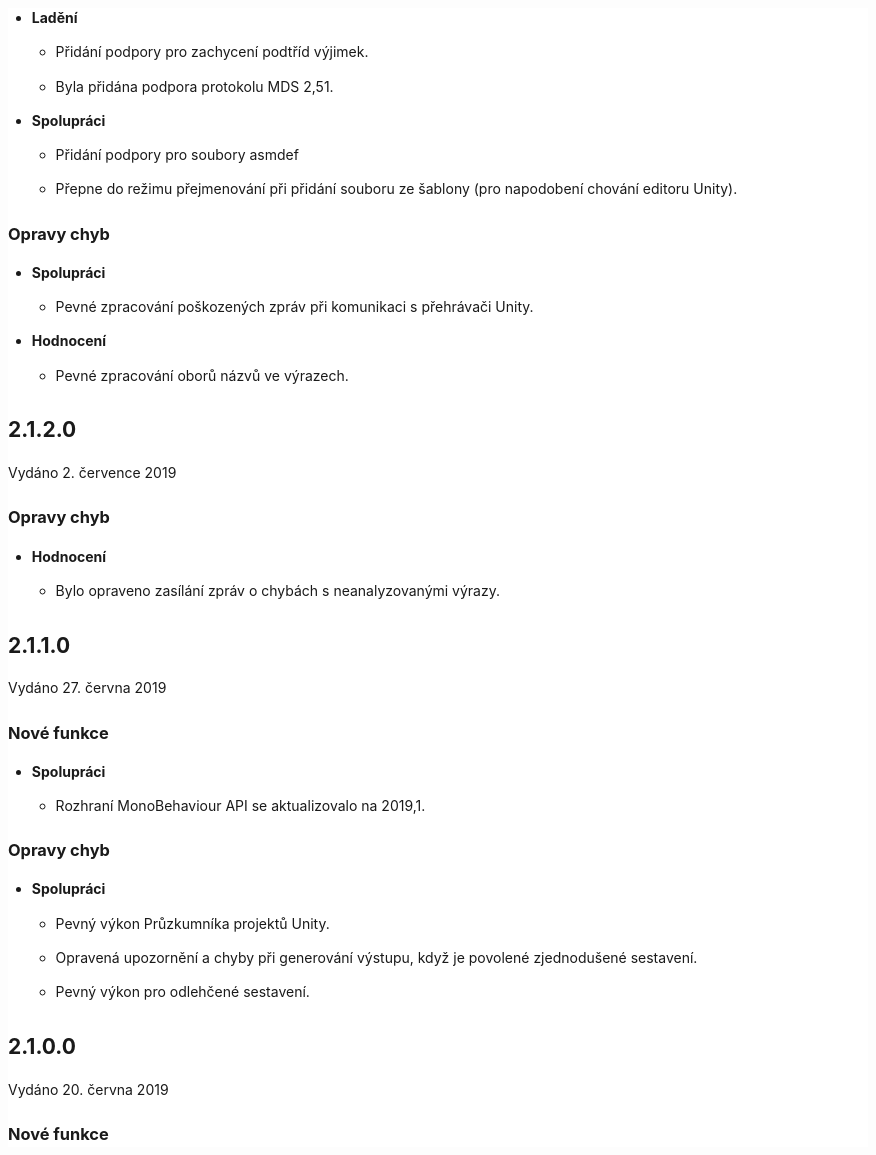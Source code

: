 - **Ladění**

  - Přidání podpory pro zachycení podtříd výjimek.

  - Byla přidána podpora protokolu MDS 2,51.

- **Spolupráci**

  - Přidání podpory pro soubory asmdef

  - Přepne do režimu přejmenování při přidání souboru ze šablony (pro napodobení chování editoru Unity).

### <a name="bug-fixes"></a>Opravy chyb

- **Spolupráci**

  - Pevné zpracování poškozených zpráv při komunikaci s přehrávači Unity.

- **Hodnocení**

  - Pevné zpracování oborů názvů ve výrazech.

## <a name="2120"></a>2.1.2.0

Vydáno 2. července 2019

### <a name="bug-fixes"></a>Opravy chyb

- **Hodnocení**

  - Bylo opraveno zasílání zpráv o chybách s neanalyzovanými výrazy.

## <a name="2110"></a>2.1.1.0

Vydáno 27. června 2019

### <a name="new-features"></a>Nové funkce

- **Spolupráci**

  - Rozhraní MonoBehaviour API se aktualizovalo na 2019,1.

### <a name="bug-fixes"></a>Opravy chyb

- **Spolupráci**

  - Pevný výkon Průzkumníka projektů Unity.

  - Opravená upozornění a chyby při generování výstupu, když je povolené zjednodušené sestavení.

  - Pevný výkon pro odlehčené sestavení.

## <a name="2100"></a>2.1.0.0

Vydáno 20. června 2019

### <a name="new-features"></a>Nové funkce

